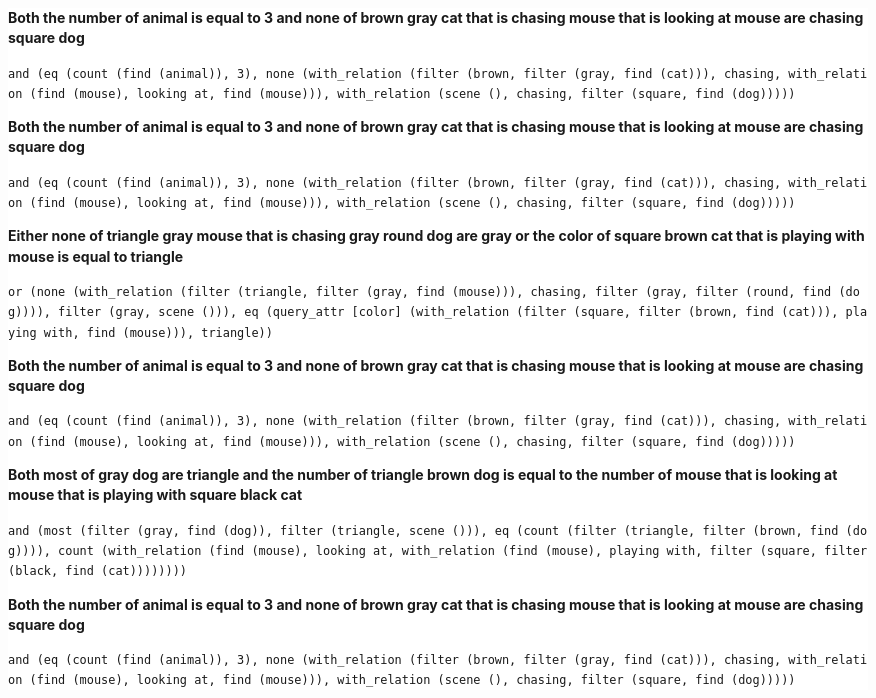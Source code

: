 **Both the number of animal is equal to 3 and none of brown gray cat that is chasing mouse that is looking at mouse are chasing square dog**
 ```
and (eq (count (find (animal)), 3), none (with_relation (filter (brown, filter (gray, find (cat))), chasing, with_relation (find (mouse), looking at, find (mouse))), with_relation (scene (), chasing, filter (square, find (dog)))))
```
**Both the number of animal is equal to 3 and none of brown gray cat that is chasing mouse that is looking at mouse are chasing square dog**
 ```
and (eq (count (find (animal)), 3), none (with_relation (filter (brown, filter (gray, find (cat))), chasing, with_relation (find (mouse), looking at, find (mouse))), with_relation (scene (), chasing, filter (square, find (dog)))))
```
**Either none of triangle gray mouse that is chasing gray round dog are gray or the color of square brown cat that is playing with mouse is equal to triangle**
 ```
or (none (with_relation (filter (triangle, filter (gray, find (mouse))), chasing, filter (gray, filter (round, find (dog)))), filter (gray, scene ())), eq (query_attr [color] (with_relation (filter (square, filter (brown, find (cat))), playing with, find (mouse))), triangle))
```
**Both the number of animal is equal to 3 and none of brown gray cat that is chasing mouse that is looking at mouse are chasing square dog**
 ```
and (eq (count (find (animal)), 3), none (with_relation (filter (brown, filter (gray, find (cat))), chasing, with_relation (find (mouse), looking at, find (mouse))), with_relation (scene (), chasing, filter (square, find (dog)))))
```
**Both most of gray dog are triangle and the number of triangle brown dog is equal to the number of mouse that is looking at mouse that is playing with square black cat**
 ```
and (most (filter (gray, find (dog)), filter (triangle, scene ())), eq (count (filter (triangle, filter (brown, find (dog)))), count (with_relation (find (mouse), looking at, with_relation (find (mouse), playing with, filter (square, filter (black, find (cat))))))))
```
**Both the number of animal is equal to 3 and none of brown gray cat that is chasing mouse that is looking at mouse are chasing square dog**
 ```
and (eq (count (find (animal)), 3), none (with_relation (filter (brown, filter (gray, find (cat))), chasing, with_relation (find (mouse), looking at, find (mouse))), with_relation (scene (), chasing, filter (square, find (dog)))))
```